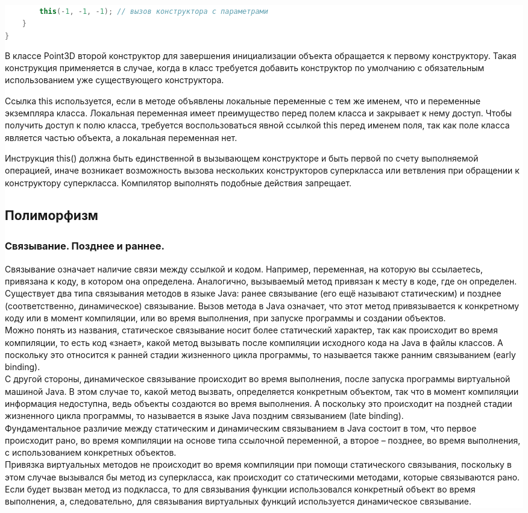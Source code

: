 ```java
        this(-1, -1, -1); // вызов конструктора с параметрами
    }
}
```

В классе Point3D второй конструктор для завершения инициализации объекта
обращается к первому конструктору. Такая конструкция применяется в случае, когда
в класс требуется добавить конструктор по умолчанию с обязательным
использованием уже существующего конструктора.

Ссылка this используется, если в методе объявлены локальные переменные с тем же
именем, что и переменные экземпляра класса. Локальная переменная имеет
преимущество перед полем класса и закрывает к нему доступ. Чтобы получить доступ
к полю класса, требуется воспользоваться явной ссылкой this перед именем поля,
так как поле класса является частью объекта, а локальная переменная нет.

Инструкция this() должна быть единственной в вызывающем конструкторе и быть
первой по счету выполняемой операцией, иначе возникает возможность вызова
нескольких конструкторов суперкласса или ветвления при обращении к конструктору
суперкласса. Компилятор выполнять подобные действия запрещает.

## Полиморфизм

### Связывание. Позднее и раннее.

Связывание означает наличие связи между ссылкой и кодом. Например, переменная,
на которую вы ссылаетесь, привязана к коду, в котором она определена.
Аналогично, вызываемый метод привязан к месту в коде, где он определен.  
Существует два типа связывания методов в языке Java: ранее связывание (его ещё
называют статическим) и позднее (соответственно, динамическое) связывание. Вызов
метода в Java означает, что этот метод привязывается к конкретному коду или в
момент компиляции, или во время выполнения, при запуске программы и создании
объектов.  
Можно понять из названия, статическое связывание носит более статический
характер, так как происходит во время компиляции, то есть код «знает», какой
метод вызывать после компиляции исходного кода на Java в файлы классов. А
поскольку это относится к ранней стадии жизненного цикла программы, то
называется также ранним связыванием (early binding).  
С другой стороны, динамическое связывание происходит во время выполнения, после
запуска программы виртуальной машиной Java. В этом случае то, какой метод
вызвать, определяется конкретным объектом, так что в момент компиляции
информация недоступна, ведь объекты создаются во время выполнения. А поскольку
это происходит на поздней стадии жизненного цикла программы, то называется в
языке Java поздним связыванием (late binding).  
Фундаментальное различие между статическим и динамическим связыванием в Java
состоит в том, что первое происходит рано, во время компиляции на основе типа
ссылочной переменной, а второе – позднее, во время выполнения, с использованием
конкретных объектов.  
Привязка виртуальных методов не происходит во время компиляции при помощи
статического связывания, поскольку в этом случае вызывался бы метод из
суперкласса, как происходит со статическими методами, которые связываются рано.
Если будет вызван метод из подкласса, то для связывания функции использовался
конкретный объект во время выполнения, а, следовательно, для связывания
виртуальных функций используется динамическое связывание.
